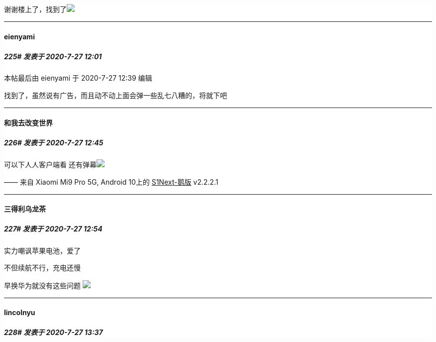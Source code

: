 谢谢楼上了，找到了<img src="https://static.saraba1st.com/image/smiley/face2017/044.png" referrerpolicy="no-referrer">







-----

####  eienyami  
##### 225#       发表于 2020-7-27 12:01



 本帖最后由 eienyami 于 2020-7-27 12:39 编辑 

找到了，虽然说有广告，而且动不动上面会弹一些乱七八糟的，将就下吧







-----

####  和我去改变世界  
##### 226#       发表于 2020-7-27 12:45




可以下人人客户端看 还有弹幕<img src="https://static.saraba1st.com/image/smiley/face2017/067.png" referrerpolicy="no-referrer">

—— 来自 Xiaomi Mi9 Pro 5G, Android 10上的 [S1Next-鹅版](https://github.com/ykrank/S1-Next/releases) v2.2.2.1







-----

####  三得利乌龙茶  
##### 227#       发表于 2020-7-27 12:54




实力嘲讽苹果电池，爱了

不但续航不行，充电还慢

早换华为就没有这些问题
<img src="https://static.saraba1st.com/image/smiley/face2017/164.png" referrerpolicy="no-referrer">







-----

####  lincolnyu  
##### 228#       发表于 2020-7-27 13:37
